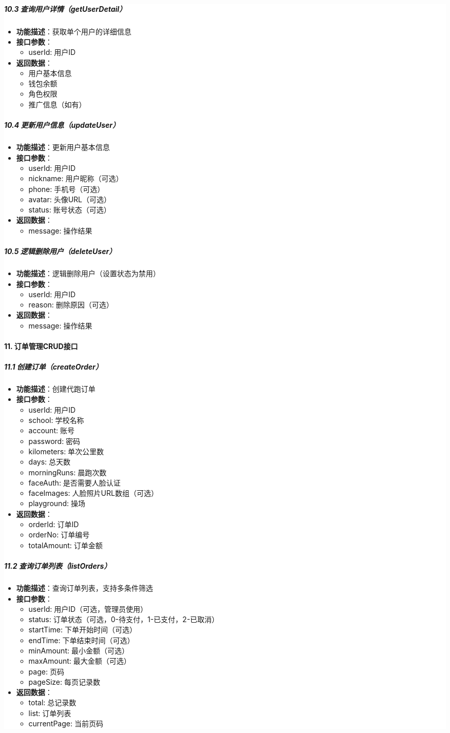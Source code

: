 ##### 10.3 查询用户详情（getUserDetail）
- **功能描述**：获取单个用户的详细信息
- **接口参数**：
  - userId: 用户ID
- **返回数据**：
  - 用户基本信息
  - 钱包余额
  - 角色权限
  - 推广信息（如有）

##### 10.4 更新用户信息（updateUser）
- **功能描述**：更新用户基本信息
- **接口参数**：
  - userId: 用户ID
  - nickname: 用户昵称（可选）
  - phone: 手机号（可选）
  - avatar: 头像URL（可选）
  - status: 账号状态（可选）
- **返回数据**：
  - message: 操作结果

##### 10.5 逻辑删除用户（deleteUser）
- **功能描述**：逻辑删除用户（设置状态为禁用）
- **接口参数**：
  - userId: 用户ID
  - reason: 删除原因（可选）
- **返回数据**：
  - message: 操作结果

#### 11. 订单管理CRUD接口
##### 11.1 创建订单（createOrder）
- **功能描述**：创建代跑订单
- **接口参数**：
  - userId: 用户ID
  - school: 学校名称
  - account: 账号
  - password: 密码
  - kilometers: 单次公里数
  - days: 总天数
  - morningRuns: 晨跑次数
  - faceAuth: 是否需要人脸认证
  - faceImages: 人脸照片URL数组（可选）
  - playground: 操场
- **返回数据**：
  - orderId: 订单ID
  - orderNo: 订单编号
  - totalAmount: 订单金额

##### 11.2 查询订单列表（listOrders）
- **功能描述**：查询订单列表，支持多条件筛选
- **接口参数**：
  - userId: 用户ID（可选，管理员使用）
  - status: 订单状态（可选，0-待支付，1-已支付，2-已取消）
  - startTime: 下单开始时间（可选）
  - endTime: 下单结束时间（可选）
  - minAmount: 最小金额（可选）
  - maxAmount: 最大金额（可选）
  - page: 页码
  - pageSize: 每页记录数
- **返回数据**：
  - total: 总记录数
  - list: 订单列表
  - currentPage: 当前页码